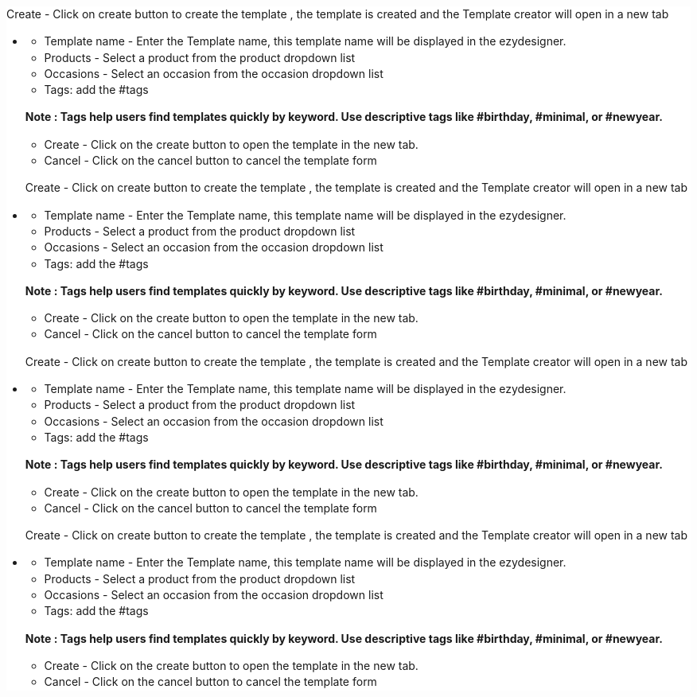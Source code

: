   Create - Click on create button to create the template , the template is created and the Template creator will open in a new tab
* * Template name - Enter the Template name, this template name will be displayed in the ezydesigner.
  * Products - Select a product from the product dropdown list
  * Occasions - Select an occasion from the occasion dropdown list
  * Tags: add the #tags 

  **Note : Tags help users find templates quickly by keyword. Use descriptive tags like #birthday, #minimal, or #newyear.**

  * Create - Click on the create button to open the template in the new tab.
  * Cancel - Click on the cancel button to cancel the template form

  Create - Click on create button to create the template , the template is created and the Template creator will open in a new tab
* * Template name - Enter the Template name, this template name will be displayed in the ezydesigner.
  * Products - Select a product from the product dropdown list
  * Occasions - Select an occasion from the occasion dropdown list
  * Tags: add the #tags 

  **Note : Tags help users find templates quickly by keyword. Use descriptive tags like #birthday, #minimal, or #newyear.**

  * Create - Click on the create button to open the template in the new tab.
  * Cancel - Click on the cancel button to cancel the template form

  Create - Click on create button to create the template , the template is created and the Template creator will open in a new tab
* * Template name - Enter the Template name, this template name will be displayed in the ezydesigner.
  * Products - Select a product from the product dropdown list
  * Occasions - Select an occasion from the occasion dropdown list
  * Tags: add the #tags 

  **Note : Tags help users find templates quickly by keyword. Use descriptive tags like #birthday, #minimal, or #newyear.**

  * Create - Click on the create button to open the template in the new tab.
  * Cancel - Click on the cancel button to cancel the template form

  Create - Click on create button to create the template , the template is created and the Template creator will open in a new tab
* * Template name - Enter the Template name, this template name will be displayed in the ezydesigner.
  * Products - Select a product from the product dropdown list
  * Occasions - Select an occasion from the occasion dropdown list
  * Tags: add the #tags 

  **Note : Tags help users find templates quickly by keyword. Use descriptive tags like #birthday, #minimal, or #newyear.**

  * Create - Click on the create button to open the template in the new tab.
  * Cancel - Click on the cancel button to cancel the template form
